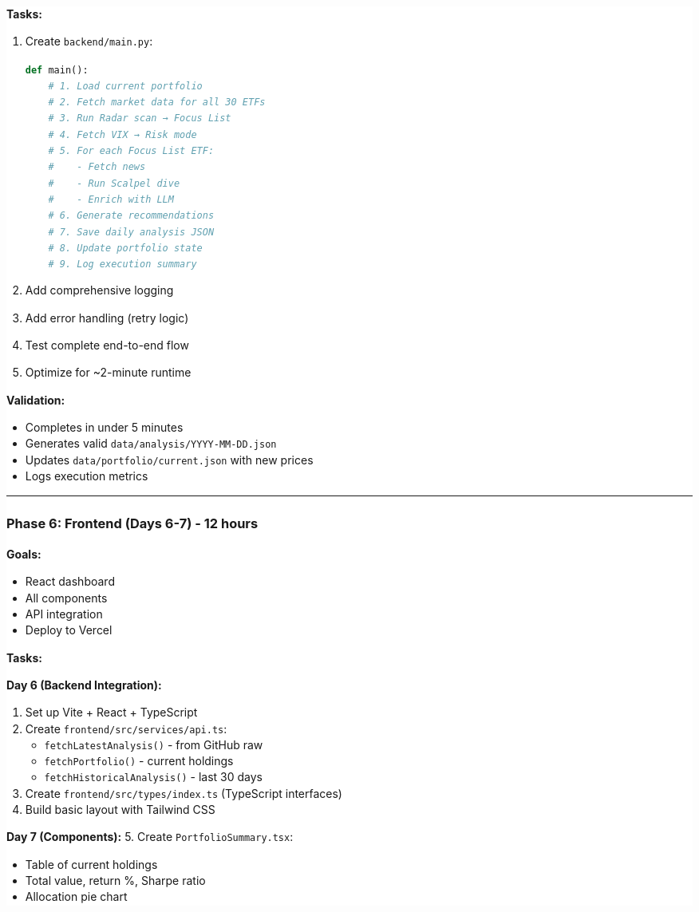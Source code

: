 **Tasks:**
1. Create `backend/main.py`:
   ```python
   def main():
       # 1. Load current portfolio
       # 2. Fetch market data for all 30 ETFs
       # 3. Run Radar scan → Focus List
       # 4. Fetch VIX → Risk mode
       # 5. For each Focus List ETF:
       #    - Fetch news
       #    - Run Scalpel dive
       #    - Enrich with LLM
       # 6. Generate recommendations
       # 7. Save daily analysis JSON
       # 8. Update portfolio state
       # 9. Log execution summary
   ```

2. Add comprehensive logging
3. Add error handling (retry logic)
4. Test complete end-to-end flow
5. Optimize for ~2-minute runtime

**Validation:**
- Completes in under 5 minutes
- Generates valid `data/analysis/YYYY-MM-DD.json`
- Updates `data/portfolio/current.json` with new prices
- Logs execution metrics

---

### Phase 6: Frontend (Days 6-7) - 12 hours

**Goals:**
- React dashboard
- All components
- API integration
- Deploy to Vercel

**Tasks:**

**Day 6 (Backend Integration):**
1. Set up Vite + React + TypeScript
2. Create `frontend/src/services/api.ts`:
   - `fetchLatestAnalysis()` - from GitHub raw
   - `fetchPortfolio()` - current holdings
   - `fetchHistoricalAnalysis()` - last 30 days
3. Create `frontend/src/types/index.ts` (TypeScript interfaces)
4. Build basic layout with Tailwind CSS

**Day 7 (Components):**
5. Create `PortfolioSummary.tsx`:
   - Table of current holdings
   - Total value, return %, Sharpe ratio
   - Allocation pie chart
